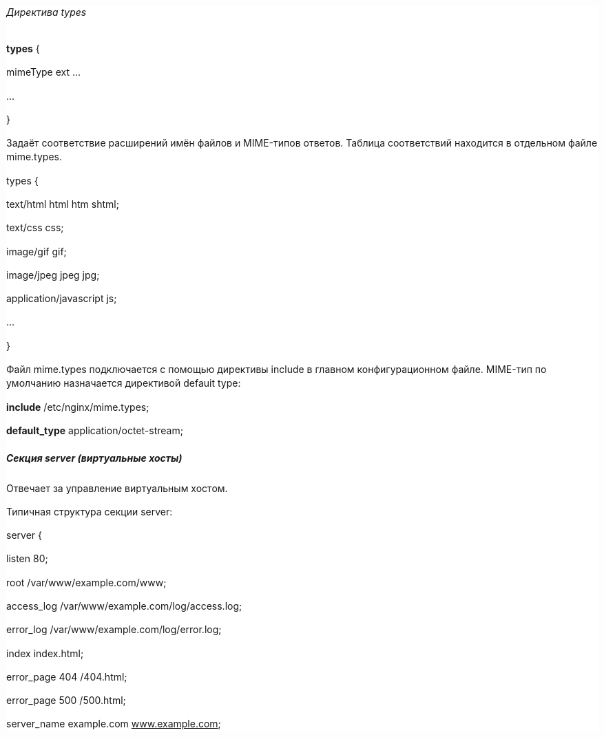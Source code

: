 ###### Директива types

**types** {

   mimeType ext ...

   ...

}

Задаёт соответствие расширений имён файлов и MIME-типов ответов. Таблица соответствий находится в отдельном файле mime.types.

types {

  text/html               html htm shtml;

  text/css               css;

  image/gif               gif;

  image/jpeg              jpeg jpg;

  application/javascript        js;

  ...

}

Файл mime.types подключается с помощью директивы include в главном конфигурационном файле. MIME-тип по умолчанию назначается директивой defauit type:

**include** /etc/nginx/mime.types;

**default_type** application/octet-stream;

##### Секция server (виртуальные хосты)

Отвечает за управление виртуальным хостом.

Типичная структура секции server:

server {

   listen 80;

   root /var/www/example.com/www;

   access_log /var/www/example.com/log/access.log;

   error_log /var/www/example.com/log/error.log;

 

   index index.html;

 

   error_page 404 /404.html; 

   error_page 500 /500.html;

 

   server_name example.com www.example.com; 
